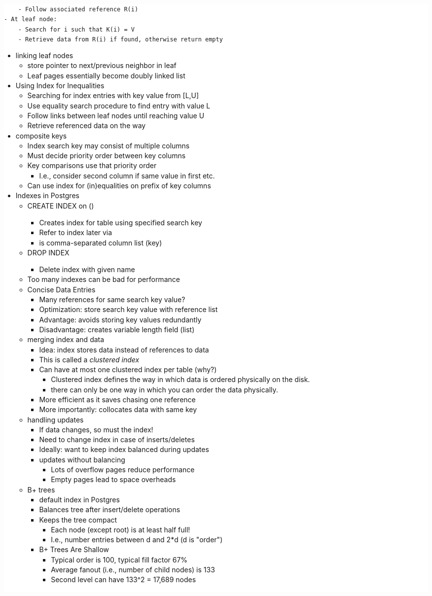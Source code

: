        - Follow associated reference R(i) 
    - At leaf node:
        - Search for i such that K(i) = V
        - Retrieve data from R(i) if found, otherwise return empty
- linking leaf nodes
    - store pointer to next/previous neighbor in leaf 
    - Leaf pages essentially become doubly linked list
- Using Index for Inequalities
    - Searching for index entries with key value from [L,U] 
    - Use equality search procedure to find entry with value L 
    - Follow links between leaf nodes until reaching value U 
    - Retrieve referenced data on the way
- composite keys
    - Index search key may consist of multiple columns 
    - Must decide priority order between key columns 
    - Key comparisons use that priority order
        - I.e., consider second column if same value in first etc. 
    - Can use index for (in)equalities on prefix of key columns
- Indexes in Postgres
    - CREATE INDEX <index-name> on <table> (<columns>)
        - Creates index for table using specified search key 
        - Refer to index later via <index-name> 
        - <columns> is comma-separated column list (key)
    - DROP INDEX <index-name>
        - Delete index with given name
    - Too many indexes can be bad for performance
- Concise Data Entries
    - Many references for same search key value?
    - Optimization: store search key value with reference list 
    - Advantage: avoids storing key values redundantly 
    - Disadvantage: creates variable length field (list)
- merging index and data
    - Idea: index stores data instead of references to data 
    - This is called a *clustered index*
    - Can have at most one clustered index per table (why?) 
        - Clustered index defines the way in which data is ordered physically on the disk. 
        - there can only be one way in which you can order the data physically.
    - More efficient as it saves chasing one reference
    - More importantly: collocates data with same key
- handling updates
    - If data changes, so must the index!
    - Need to change index in case of inserts/deletes 
    - Ideally: want to keep index balanced during updates
    - updates without balancing
        - Lots of overflow pages reduce performance 
        - Empty pages lead to space overheads
- B+ trees
    - default index in Postgres
    - Balances tree after insert/delete operations 
    - Keeps the tree compact
        - Each node (except root) is at least half full!
        - I.e., number entries between d and 2*d (d is "order")
    - B+ Trees Are Shallow
        - Typical order is 100, typical fill factor 67%
        - Average fanout (i.e., number of child nodes) is 133
        - Second level can have 133^2 = 17,689 nodes